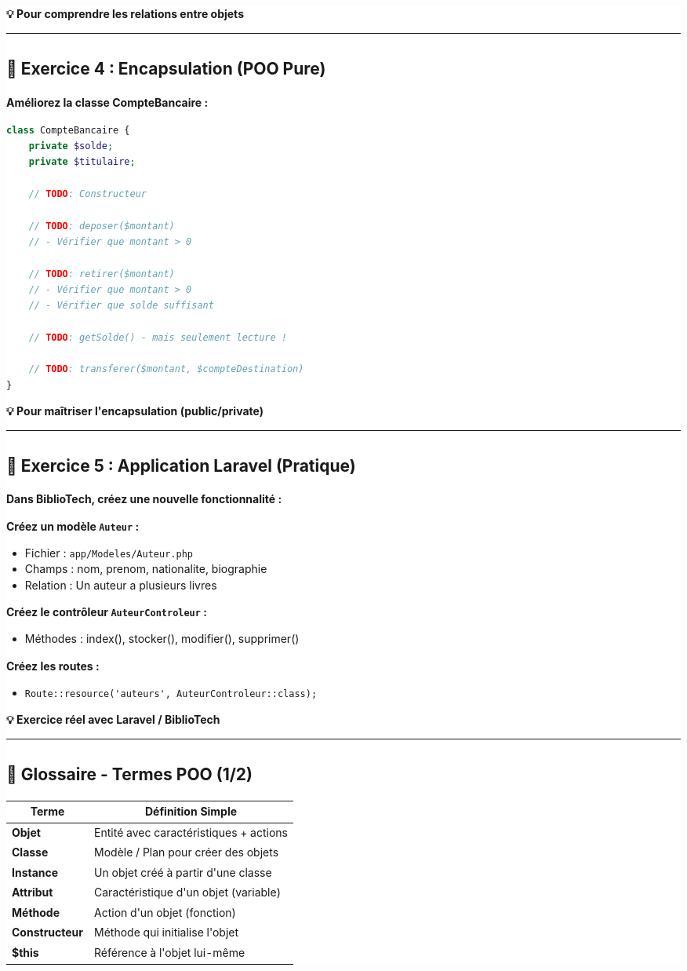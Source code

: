 **💡 Pour comprendre les relations entre objets**

---

## 🎯 Exercice 4 : Encapsulation (POO Pure)

**Améliorez la classe CompteBancaire :**

```php
class CompteBancaire {
    private $solde;
    private $titulaire;
    
    // TODO: Constructeur
    
    // TODO: deposer($montant)
    // - Vérifier que montant > 0
    
    // TODO: retirer($montant)
    // - Vérifier que montant > 0
    // - Vérifier que solde suffisant
    
    // TODO: getSolde() - mais seulement lecture !
    
    // TODO: transferer($montant, $compteDestination)
}
```

**💡 Pour maîtriser l'encapsulation (public/private)**

---

## 🎯 Exercice 5 : Application Laravel (Pratique)

**Dans BiblioTech, créez une nouvelle fonctionnalité :**

**Créez un modèle `Auteur` :**
- Fichier : `app/Modeles/Auteur.php`
- Champs : nom, prenom, nationalite, biographie
- Relation : Un auteur a plusieurs livres

**Créez le contrôleur `AuteurControleur` :**
- Méthodes : index(), stocker(), modifier(), supprimer()

**Créez les routes :**
- `Route::resource('auteurs', AuteurControleur::class);`

**💡 Exercice réel avec Laravel / BiblioTech**

---

## 📝 Glossaire - Termes POO (1/2)

| Terme | Définition Simple |
|-------|-------------------|
| **Objet** | Entité avec caractéristiques + actions |
| **Classe** | Modèle / Plan pour créer des objets |
| **Instance** | Un objet créé à partir d'une classe |
| **Attribut** | Caractéristique d'un objet (variable) |
| **Méthode** | Action d'un objet (fonction) |
| **Constructeur** | Méthode qui initialise l'objet |
| **$this** | Référence à l'objet lui-même |